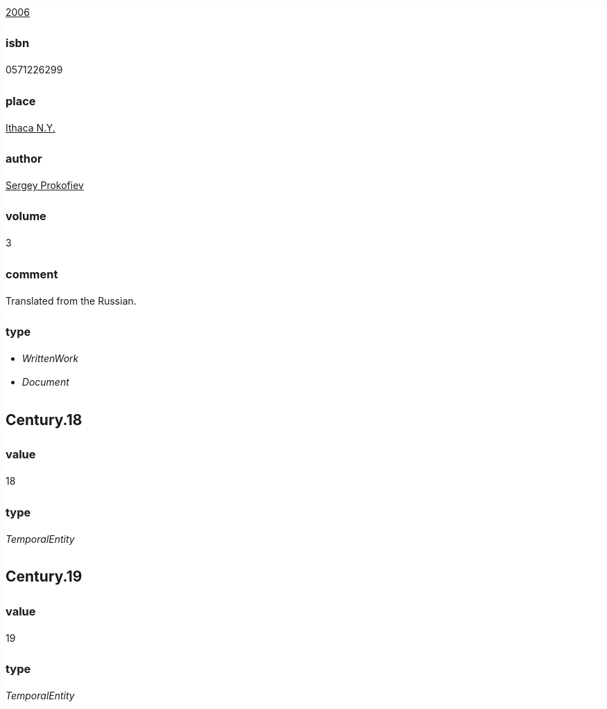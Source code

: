 
[2006](#2006)

### isbn


0571226299

### place


[Ithaca N.Y.](#Ithaca-N.Y.)

### author


[Sergey Prokofiev](#Sergey-Prokofiev)

### volume


3

### comment


Translated from the Russian.

### type

 - *WrittenWork*

 - *Document*

## Century.18

### value


18

### type


*TemporalEntity*

## Century.19

### value


19

### type


*TemporalEntity*
